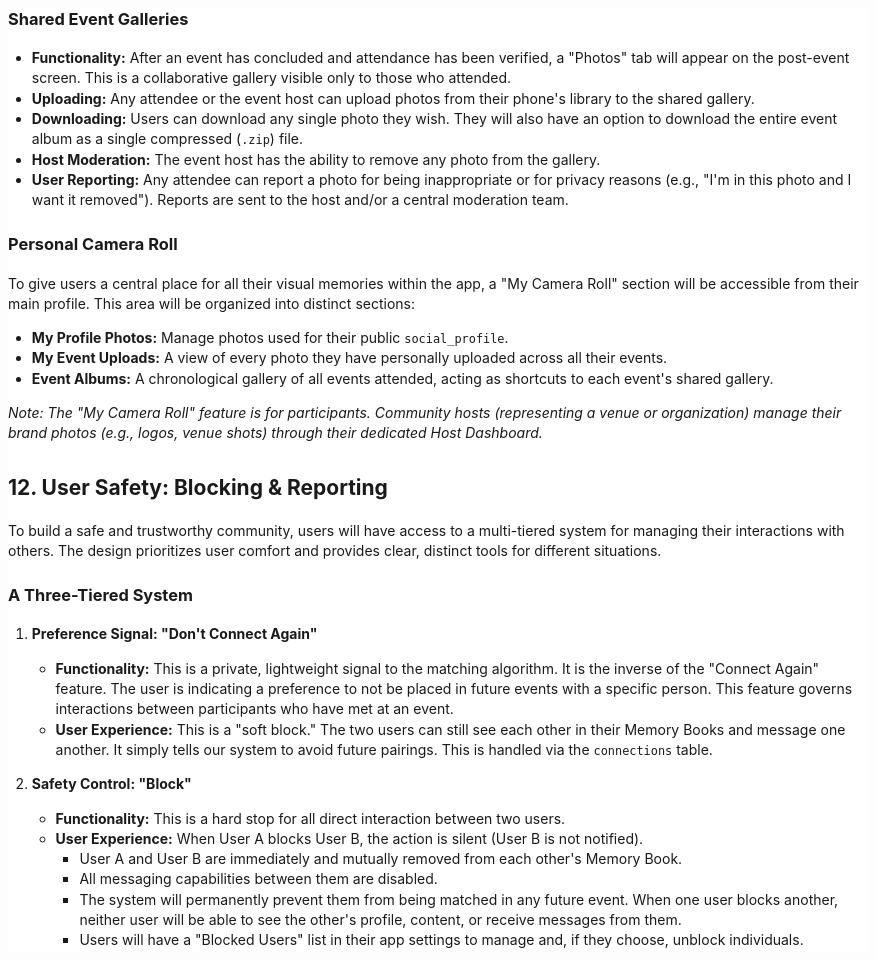 ### Shared Event Galleries

- **Functionality:** After an event has concluded and attendance has been verified, a "Photos" tab will appear on the post-event screen. This is a collaborative gallery visible only to those who attended.
- **Uploading:** Any attendee or the event host can upload photos from their phone's library to the shared gallery.
- **Downloading:** Users can download any single photo they wish. They will also have an option to download the entire event album as a single compressed (`.zip`) file.
- **Host Moderation:** The event host has the ability to remove any photo from the gallery.
- **User Reporting:** Any attendee can report a photo for being inappropriate or for privacy reasons (e.g., "I'm in this photo and I want it removed"). Reports are sent to the host and/or a central moderation team.

### Personal Camera Roll

To give users a central place for all their visual memories within the app, a "My Camera Roll" section will be accessible from their main profile. This area will be organized into distinct sections:

- **My Profile Photos:** Manage photos used for their public `social_profile`.
- **My Event Uploads:** A view of every photo they have personally uploaded across all their events.
- **Event Albums:** A chronological gallery of all events attended, acting as shortcuts to each event's shared gallery.

_Note: The "My Camera Roll" feature is for participants. Community hosts (representing a venue or organization) manage their brand photos (e.g., logos, venue shots) through their dedicated Host Dashboard._

## 12. User Safety: Blocking & Reporting

To build a safe and trustworthy community, users will have access to a multi-tiered system for managing their interactions with others. The design prioritizes user comfort and provides clear, distinct tools for different situations.

### A Three-Tiered System

1.  **Preference Signal: "Don't Connect Again"**
    - **Functionality:** This is a private, lightweight signal to the matching algorithm. It is the inverse of the "Connect Again" feature. The user is indicating a preference to not be placed in future events with a specific person. This feature governs interactions between participants who have met at an event.
    - **User Experience:** This is a "soft block." The two users can still see each other in their Memory Books and message one another. It simply tells our system to avoid future pairings. This is handled via the `connections` table.

2.  **Safety Control: "Block"**
    - **Functionality:** This is a hard stop for all direct interaction between two users.
    - **User Experience:** When User A blocks User B, the action is silent (User B is not notified).
      - User A and User B are immediately and mutually removed from each other's Memory Book.
      - All messaging capabilities between them are disabled.
      - The system will permanently prevent them from being matched in any future event. When one user blocks another, neither user will be able to see the other's profile, content, or receive messages from them.
      - Users will have a "Blocked Users" list in their app settings to manage and, if they choose, unblock individuals.
